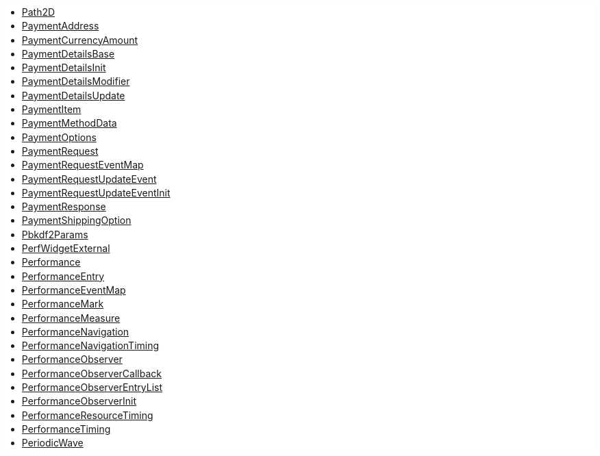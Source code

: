 * [Path2D](../interfaces/_node_modules_typedoc_node_modules_typescript_lib_lib_dom_d_.path2d.md)
* [PaymentAddress](../interfaces/_node_modules_typedoc_node_modules_typescript_lib_lib_dom_d_.paymentaddress.md)
* [PaymentCurrencyAmount](../interfaces/_node_modules_typedoc_node_modules_typescript_lib_lib_dom_d_.paymentcurrencyamount.md)
* [PaymentDetailsBase](../interfaces/_node_modules_typedoc_node_modules_typescript_lib_lib_dom_d_.paymentdetailsbase.md)
* [PaymentDetailsInit](../interfaces/_node_modules_typedoc_node_modules_typescript_lib_lib_dom_d_.paymentdetailsinit.md)
* [PaymentDetailsModifier](../interfaces/_node_modules_typedoc_node_modules_typescript_lib_lib_dom_d_.paymentdetailsmodifier.md)
* [PaymentDetailsUpdate](../interfaces/_node_modules_typedoc_node_modules_typescript_lib_lib_dom_d_.paymentdetailsupdate.md)
* [PaymentItem](../interfaces/_node_modules_typedoc_node_modules_typescript_lib_lib_dom_d_.paymentitem.md)
* [PaymentMethodData](../interfaces/_node_modules_typedoc_node_modules_typescript_lib_lib_dom_d_.paymentmethoddata.md)
* [PaymentOptions](../interfaces/_node_modules_typedoc_node_modules_typescript_lib_lib_dom_d_.paymentoptions.md)
* [PaymentRequest](../interfaces/_node_modules_typedoc_node_modules_typescript_lib_lib_dom_d_.paymentrequest.md)
* [PaymentRequestEventMap](../interfaces/_node_modules_typedoc_node_modules_typescript_lib_lib_dom_d_.paymentrequesteventmap.md)
* [PaymentRequestUpdateEvent](../interfaces/_node_modules_typedoc_node_modules_typescript_lib_lib_dom_d_.paymentrequestupdateevent.md)
* [PaymentRequestUpdateEventInit](../interfaces/_node_modules_typedoc_node_modules_typescript_lib_lib_dom_d_.paymentrequestupdateeventinit.md)
* [PaymentResponse](../interfaces/_node_modules_typedoc_node_modules_typescript_lib_lib_dom_d_.paymentresponse.md)
* [PaymentShippingOption](../interfaces/_node_modules_typedoc_node_modules_typescript_lib_lib_dom_d_.paymentshippingoption.md)
* [Pbkdf2Params](../interfaces/_node_modules_typedoc_node_modules_typescript_lib_lib_dom_d_.pbkdf2params.md)
* [PerfWidgetExternal](../interfaces/_node_modules_typedoc_node_modules_typescript_lib_lib_dom_d_.perfwidgetexternal.md)
* [Performance](../interfaces/_node_modules_typedoc_node_modules_typescript_lib_lib_dom_d_.performance.md)
* [PerformanceEntry](../interfaces/_node_modules_typedoc_node_modules_typescript_lib_lib_dom_d_.performanceentry.md)
* [PerformanceEventMap](../interfaces/_node_modules_typedoc_node_modules_typescript_lib_lib_dom_d_.performanceeventmap.md)
* [PerformanceMark](../interfaces/_node_modules_typedoc_node_modules_typescript_lib_lib_dom_d_.performancemark.md)
* [PerformanceMeasure](../interfaces/_node_modules_typedoc_node_modules_typescript_lib_lib_dom_d_.performancemeasure.md)
* [PerformanceNavigation](../interfaces/_node_modules_typedoc_node_modules_typescript_lib_lib_dom_d_.performancenavigation.md)
* [PerformanceNavigationTiming](../interfaces/_node_modules_typedoc_node_modules_typescript_lib_lib_dom_d_.performancenavigationtiming.md)
* [PerformanceObserver](../interfaces/_node_modules_typedoc_node_modules_typescript_lib_lib_dom_d_.performanceobserver.md)
* [PerformanceObserverCallback](../interfaces/_node_modules_typedoc_node_modules_typescript_lib_lib_dom_d_.performanceobservercallback.md)
* [PerformanceObserverEntryList](../interfaces/_node_modules_typedoc_node_modules_typescript_lib_lib_dom_d_.performanceobserverentrylist.md)
* [PerformanceObserverInit](../interfaces/_node_modules_typedoc_node_modules_typescript_lib_lib_dom_d_.performanceobserverinit.md)
* [PerformanceResourceTiming](../interfaces/_node_modules_typedoc_node_modules_typescript_lib_lib_dom_d_.performanceresourcetiming.md)
* [PerformanceTiming](../interfaces/_node_modules_typedoc_node_modules_typescript_lib_lib_dom_d_.performancetiming.md)
* [PeriodicWave](../interfaces/_node_modules_typedoc_node_modules_typescript_lib_lib_dom_d_.periodicwave.md)